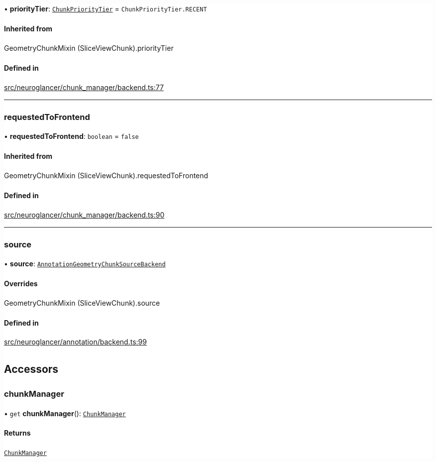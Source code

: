 • **priorityTier**: [`ChunkPriorityTier`](../enums/chunk_manager_base.ChunkPriorityTier.md) = `ChunkPriorityTier.RECENT`

#### Inherited from

GeometryChunkMixin
(SliceViewChunk).priorityTier

#### Defined in

[src/neuroglancer/chunk_manager/backend.ts:77](https://github.com/ActiveBrainAtlas2/neuroglancer/blob/1beb5d34/src/neuroglancer/chunk_manager/backend.ts#L77)

___

### requestedToFrontend

• **requestedToFrontend**: `boolean` = `false`

#### Inherited from

GeometryChunkMixin
(SliceViewChunk).requestedToFrontend

#### Defined in

[src/neuroglancer/chunk_manager/backend.ts:90](https://github.com/ActiveBrainAtlas2/neuroglancer/blob/1beb5d34/src/neuroglancer/chunk_manager/backend.ts#L90)

___

### source

• **source**: [`AnnotationGeometryChunkSourceBackend`](annotation_backend.AnnotationGeometryChunkSourceBackend.md)

#### Overrides

GeometryChunkMixin
(SliceViewChunk).source

#### Defined in

[src/neuroglancer/annotation/backend.ts:99](https://github.com/ActiveBrainAtlas2/neuroglancer/blob/1beb5d34/src/neuroglancer/annotation/backend.ts#L99)

## Accessors

### chunkManager

• `get` **chunkManager**(): [`ChunkManager`](chunk_manager_backend.ChunkManager.md)

#### Returns

[`ChunkManager`](chunk_manager_backend.ChunkManager.md)
